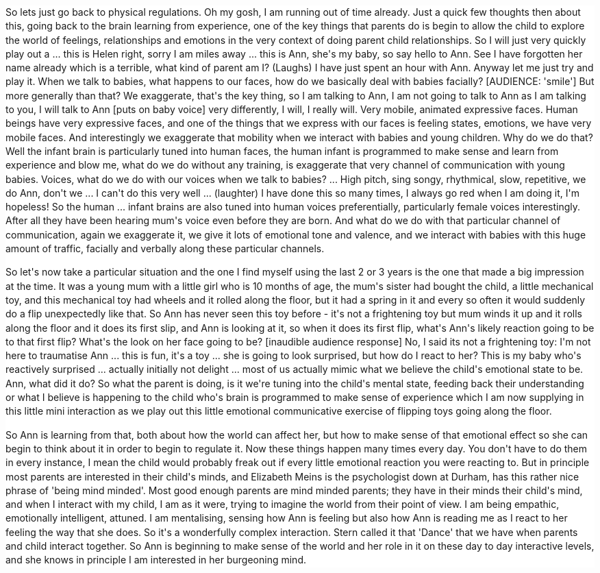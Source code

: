 So lets just go back to physical regulations. Oh my gosh, I am running out of time already. Just a quick few thoughts then about this, going back to the brain learning from experience, one of the key things that parents do is begin to allow the child to explore the world of feelings, relationships and emotions in the very context of doing parent child relationships. So I will just very quickly play out a ... this is Helen right, sorry I am miles away ... this is Ann, she's my baby, so say hello to Ann. See I have forgotten her name already which is a terrible, what kind of parent am I? (Laughs) I have just spent an hour with Ann. Anyway let me just try and play it. When we talk to babies, what happens to our faces, how do we basically deal with babies facially? [AUDIENCE: 'smile'] But more generally than that? We exaggerate, that's the key thing, so I am talking to Ann, I am not going to talk to Ann as I am talking to you, I will talk to Ann [puts on baby voice] very differently, I will, I really will. Very mobile, animated expressive faces. Human beings have very expressive faces, and one of the things that we express with our faces is feeling states, emotions, we have very mobile faces. And interestingly we exaggerate that mobility when we interact with babies and young children. Why do we do that? Well the infant brain is particularly tuned into human faces, the human infant is programmed to make sense and learn from experience and blow me, what do we do without any training, is exaggerate that very channel of communication with young babies. Voices, what do we do with our voices when we talk to babies? ... High pitch, sing songy, rhythmical, slow, repetitive, we do Ann, don't we ... I can't do this very well ... (laughter) I have done this so many times, I always go red when I am doing it, I'm hopeless! So the human ... infant brains are also tuned into human voices preferentially, particularly female voices interestingly. After all they have been hearing mum's voice even before they are born. And what do we do with that particular channel of communication, again we exaggerate it, we give it lots of emotional tone and valence, and we interact with babies with this huge amount of traffic, facially and verbally along these particular channels.

So let's now take a particular situation and the one I find myself using the last 2 or 3 years is the one that made a big impression at the time. It was a young mum with a little girl who is 10 months of age, the mum's sister had bought the child, a little mechanical toy, and this mechanical toy had wheels and it rolled along the floor, but it had a spring in it and every so often it would suddenly do a flip unexpectedly like that. So Ann has never seen this toy before - it's not a frightening toy but mum winds it up and it rolls along the floor and it does its first slip, and Ann is looking at it, so when it does its first flip, what's Ann's likely reaction going to be to that first flip? What's the look on her face going to be? [inaudible audience response] No, I said its not a frightening toy: I'm not here to traumatise Ann ... this is fun, it's a toy ... she is going to look surprised, but how do I react to her? This is my baby who's reactively surprised ... actually initially not delight ... most of us actually mimic what we believe the child's emotional state to be. Ann, what did it do? So what the parent is doing, is it we're tuning into the child's mental state, feeding back their understanding or what I believe is happening to the child who's brain is programmed to make sense of experience which I am now supplying in this little mini interaction as we play out this little emotional communicative exercise of flipping toys going along the floor.

So Ann is learning from that, both about how the world can affect her, but how to make sense of that emotional effect so she can begin to think about it in order to begin to regulate it. Now these things happen many times every day. You don't have to do them in every instance, I mean the child would probably freak out if every little emotional reaction you were reacting to. But in principle most parents are interested in their child's minds, and Elizabeth Meins is the psychologist down at Durham, has this rather nice phrase of 'being mind minded'. Most good enough parents are mind minded parents; they have in their minds their child's mind, and when I interact with my child, I am as it were, trying to imagine the world from their point of view. I am being empathic, emotionally intelligent, attuned. I am mentalising, sensing how Ann is feeling but also how Ann is reading me as I react to her feeling the way that she does. So it's a wonderfully complex interaction. Stern called it that 'Dance' that we have when parents and child interact together. So Ann is beginning to make sense of the world and her role in it on these day to day interactive levels, and she knows in principle I am interested in her burgeoning mind.
